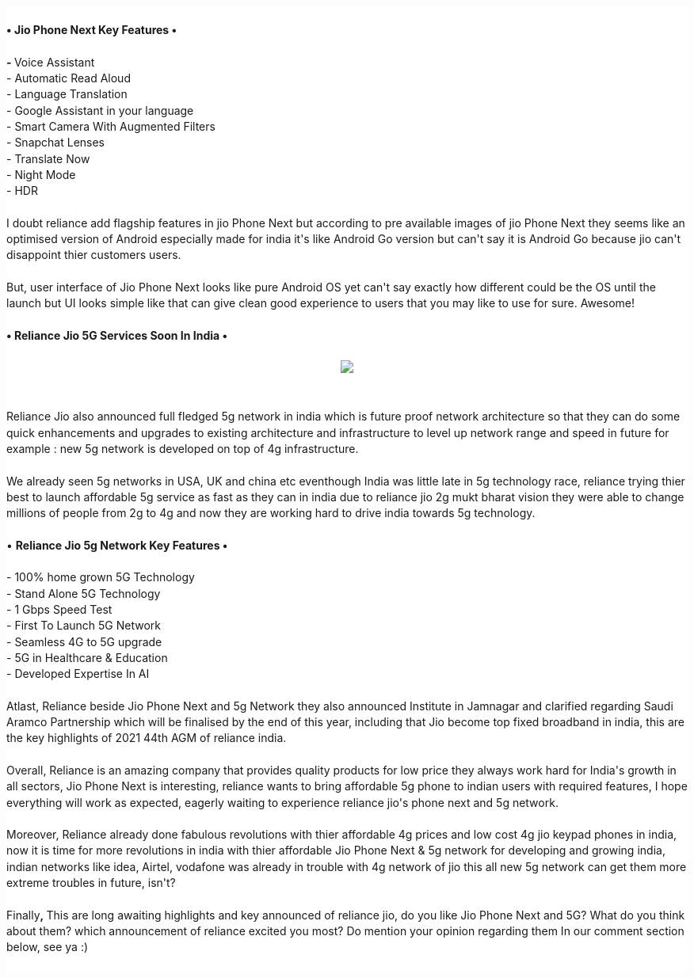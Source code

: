 </div><br></b></div><div><b>• Jio Phone Next Key Features •</b></div><div><b><br></b></div><div><b>- </b>Voice Assistant</div><div>- Automatic Read Aloud</div><div>- Language Translation</div><div>- Google Assistant in your language</div><div>- Smart Camera With Augmented Filters</div><div>- Snapchat Lenses</div><div>- Translate Now</div><div>- Night Mode</div><div>- HDR</div><div><br></div><div>I doubt reliance add flagship features in jio Phone Next but according to pre available images of jio Phone Next they seems like an optimised version of Android especially made for india it's like Android Go version but can't say it is Android Go because jio can't disappoint thier customers users.</div><div><br></div><div>But, user interface of Jio Phone Next looks like pure Android OS yet can't say exactly how different could be the OS until the launch but UI looks simple like that can give clean good experience to users that you may like to use for sure. Awesome!<br></div><div><br></div><div><b>• Reliance Jio 5G Services Soon In India •</b></div><div><br></div><div><div class="separator" style="clear: both; text-align: center;">
  <a href="https://lh3.googleusercontent.com/-oSOjoivhie8/YNSqGTw4mTI/AAAAAAAAFNM/VdOEyTIpu5EGPUYaJRDHHE9zYU6WbvHVQCLcBGAsYHQ/s1600/1624549900282147-5.png" imageanchor="1" style="margin-left: 1em; margin-right: 1em;">
    <img border="0" src="https://lh3.googleusercontent.com/-oSOjoivhie8/YNSqGTw4mTI/AAAAAAAAFNM/VdOEyTIpu5EGPUYaJRDHHE9zYU6WbvHVQCLcBGAsYHQ/s1600/1624549900282147-5.png" width="400">
  </a>
</div><br></div><div><br></div><div>Reliance Jio also announced full fledged 5g network in india which is future proof network architecture so that they can do some quick enhancements and upgrades to existing architecture and infrastructure to level up network range and speed in future for example : new 5g network is developed on top of 4g infrastructure.</div><div><br></div><div>We already seen 5g networks in USA, UK and china etc eventhough India was little late in 5g technology race, reliance trying thier best to launch affordable 5g service as fast as they can in india due to reliance jio 2g mukt bharat vision they were able to change millions of people from 2g to 4g and now they are working hard to drive india towards 5g technology.</div><div><br></div><div>• <b>Reliance Jio 5g Network Key Features •</b></div><div><br></div><div>- 100% home grown 5G Technology</div></div><div>- Stand Alone 5G Technology</div><div>- 1 Gbps Speed Test</div><div>- First To Launch 5G Network</div><div>- Seamless 4G to 5G upgrade</div><div>- 5G in Healthcare &amp; Education</div><div>- Developed Expertise In AI</div><div><br></div><div>Atlast, Reliance beside Jio Phone Next and 5g Network they also announced Institute in Jamnagar and clarified regarding Saudi Aramco Partnership which will be finalised by the end of this year, including that Jio become top fixed broadband in india, this are the key highlights of 2021 44th AGM of reliance india.</div><div><br></div><div>Overall, Reliance is an amazing company that provides quality products for low price they always work hard for India's growth in all sectors, Jio Phone Next is interesting, reliance wants to bring affordable 5g phone to indian users with required features, I hope everything will work as expected, eagerly waiting to experience reliance jio's phone next and 5g network.</div><div><br></div><div>Moreover, Reliance already done fabulous revolutions with thier affordable 4g prices and low cost 4g jio keypad phones in india, now it is time for more revolutions in india with thier affordable Jio Phone Next &amp; 5g network for developing and growing india, indian networks like idea, Airtel, vodafone was already in trouble with 4g network of jio this all new 5g network can get them more extreme troubles in future, isn't?</div><div><br></div><div><div>Finally<b>,&nbsp;</b>This are long awaiting highlights and key announced of reliance jio, do you like Jio Phone Next and 5G? What do you think about them? which announcement of reliance excited you most? Do mention your opinion regarding them In our comment section below, see ya :)</div><div><br></div></div></div>
